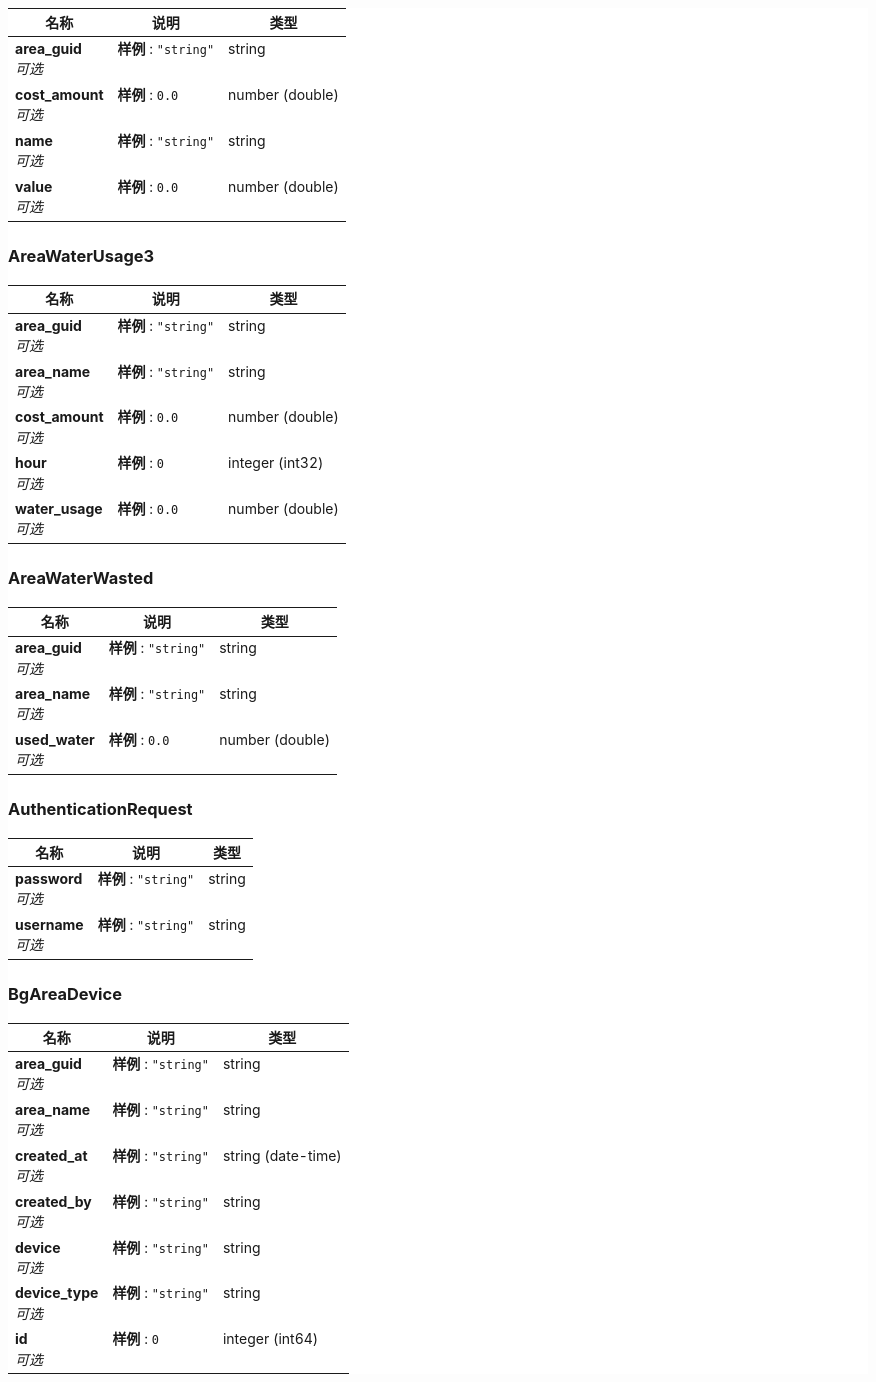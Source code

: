 |名称|说明|类型|
|---|---|---|
|**area_guid**  <br>*可选*|**样例** : `"string"`|string|
|**cost_amount**  <br>*可选*|**样例** : `0.0`|number (double)|
|**name**  <br>*可选*|**样例** : `"string"`|string|
|**value**  <br>*可选*|**样例** : `0.0`|number (double)|


<a name="areawaterusage3"></a>
### AreaWaterUsage3

|名称|说明|类型|
|---|---|---|
|**area_guid**  <br>*可选*|**样例** : `"string"`|string|
|**area_name**  <br>*可选*|**样例** : `"string"`|string|
|**cost_amount**  <br>*可选*|**样例** : `0.0`|number (double)|
|**hour**  <br>*可选*|**样例** : `0`|integer (int32)|
|**water_usage**  <br>*可选*|**样例** : `0.0`|number (double)|


<a name="areawaterwasted"></a>
### AreaWaterWasted

|名称|说明|类型|
|---|---|---|
|**area_guid**  <br>*可选*|**样例** : `"string"`|string|
|**area_name**  <br>*可选*|**样例** : `"string"`|string|
|**used_water**  <br>*可选*|**样例** : `0.0`|number (double)|


<a name="authenticationrequest"></a>
### AuthenticationRequest

|名称|说明|类型|
|---|---|---|
|**password**  <br>*可选*|**样例** : `"string"`|string|
|**username**  <br>*可选*|**样例** : `"string"`|string|


<a name="bgareadevice"></a>
### BgAreaDevice

|名称|说明|类型|
|---|---|---|
|**area_guid**  <br>*可选*|**样例** : `"string"`|string|
|**area_name**  <br>*可选*|**样例** : `"string"`|string|
|**created_at**  <br>*可选*|**样例** : `"string"`|string (date-time)|
|**created_by**  <br>*可选*|**样例** : `"string"`|string|
|**device**  <br>*可选*|**样例** : `"string"`|string|
|**device_type**  <br>*可选*|**样例** : `"string"`|string|
|**id**  <br>*可选*|**样例** : `0`|integer (int64)|